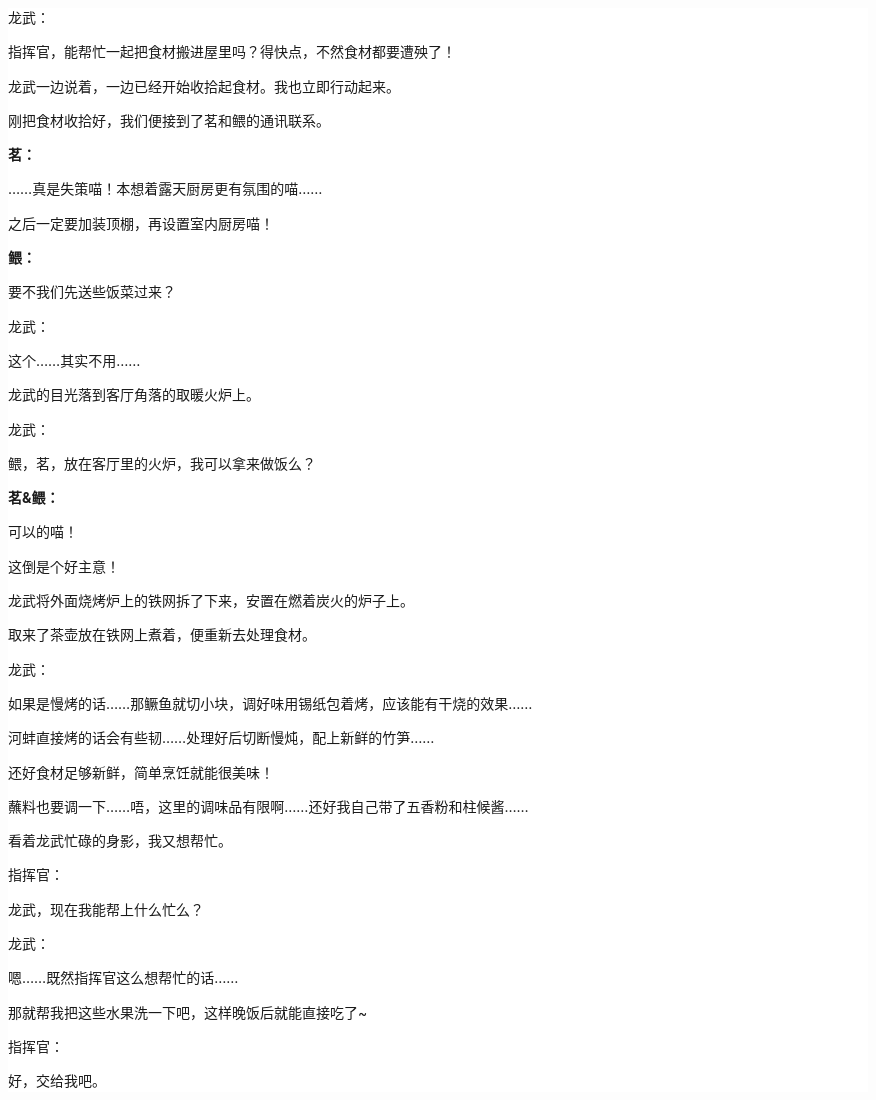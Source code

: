 龙武：

指挥官，能帮忙一起把食材搬进屋里吗？得快点，不然食材都要遭殃了！

龙武一边说着，一边已经开始收拾起食材。我也立即行动起来。

刚把食材收拾好，我们便接到了茗和鳂的通讯联系。

**茗：**
> </span>
……真是失策喵！本想着露天厨房更有氛围的喵……

之后一定要加装顶棚，再设置室内厨房喵！

**鳂：**
> </span>
要不我们先送些饭菜过来？

龙武：

这个……其实不用……

龙武的目光落到客厅角落的取暖火炉上。

龙武：

鳂，茗，放在客厅里的火炉，我可以拿来做饭么？

**茗&amp;鳂：**
> </span>
可以的喵！

这倒是个好主意！

龙武将外面烧烤炉上的铁网拆了下来，安置在燃着炭火的炉子上。

取来了茶壶放在铁网上煮着，便重新去处理食材。

龙武：

如果是慢烤的话……那鳜鱼就切小块，调好味用锡纸包着烤，应该能有干烧的效果……

河蚌直接烤的话会有些韧……处理好后切断慢炖，配上新鲜的竹笋……

还好食材足够新鲜，简单烹饪就能很美味！

蘸料也要调一下……唔，这里的调味品有限啊……还好我自己带了五香粉和柱候酱……

看着龙武忙碌的身影，我又想帮忙。

指挥官：

龙武，现在我能帮上什么忙么？

龙武：

嗯……既然指挥官这么想帮忙的话……

那就帮我把这些水果洗一下吧，这样晚饭后就能直接吃了~

指挥官：

好，交给我吧。
